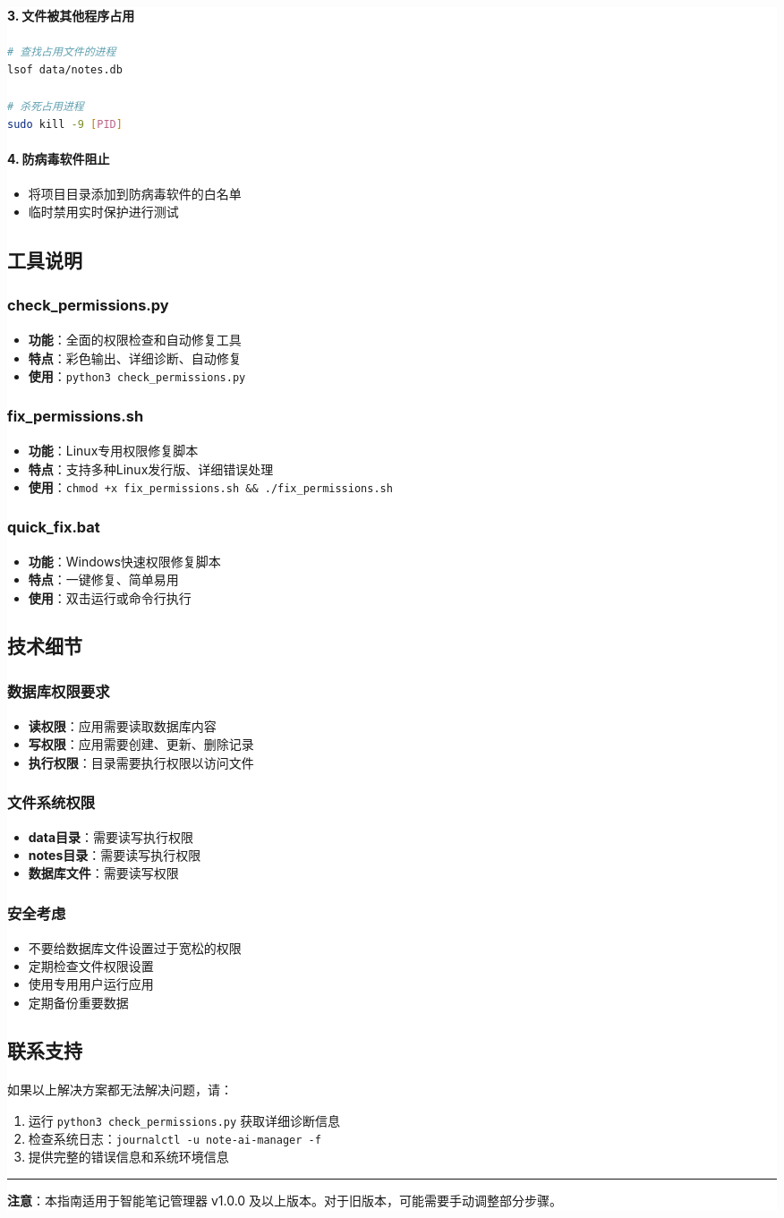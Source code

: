 #### 3. 文件被其他程序占用
```bash
# 查找占用文件的进程
lsof data/notes.db

# 杀死占用进程
sudo kill -9 [PID]
```

#### 4. 防病毒软件阻止
- 将项目目录添加到防病毒软件的白名单
- 临时禁用实时保护进行测试

## 工具说明

### check_permissions.py
- **功能**：全面的权限检查和自动修复工具
- **特点**：彩色输出、详细诊断、自动修复
- **使用**：`python3 check_permissions.py`

### fix_permissions.sh
- **功能**：Linux专用权限修复脚本
- **特点**：支持多种Linux发行版、详细错误处理
- **使用**：`chmod +x fix_permissions.sh && ./fix_permissions.sh`

### quick_fix.bat
- **功能**：Windows快速权限修复脚本
- **特点**：一键修复、简单易用
- **使用**：双击运行或命令行执行

## 技术细节

### 数据库权限要求
- **读权限**：应用需要读取数据库内容
- **写权限**：应用需要创建、更新、删除记录
- **执行权限**：目录需要执行权限以访问文件

### 文件系统权限
- **data目录**：需要读写执行权限
- **notes目录**：需要读写执行权限
- **数据库文件**：需要读写权限

### 安全考虑
- 不要给数据库文件设置过于宽松的权限
- 定期检查文件权限设置
- 使用专用用户运行应用
- 定期备份重要数据

## 联系支持

如果以上解决方案都无法解决问题，请：

1. 运行 `python3 check_permissions.py` 获取详细诊断信息
2. 检查系统日志：`journalctl -u note-ai-manager -f`
3. 提供完整的错误信息和系统环境信息

---

**注意**：本指南适用于智能笔记管理器 v1.0.0 及以上版本。对于旧版本，可能需要手动调整部分步骤。
